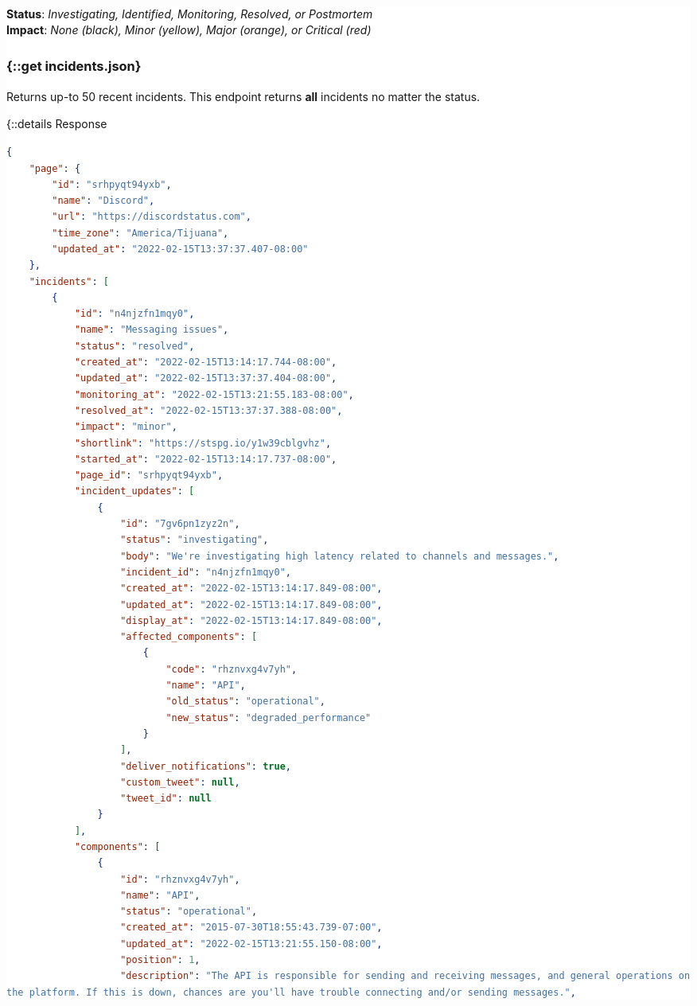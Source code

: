 **Status**: *Investigating, Identified, Monitoring, Resolved, or Postmortem*\
**Impact**: *None (black), Minor (yellow), Major (orange), or Critical (red)*

### {::get incidents.json}

Returns up-to 50 recent incidents. This endpoint returns **all** incidents no matter the status.

{::details 
Response<summ>
```json
{
    "page": {
        "id": "srhpyqt94yxb",
        "name": "Discord",
        "url": "https://discordstatus.com",
        "time_zone": "America/Tijuana",
        "updated_at": "2022-02-15T13:37:37.407-08:00"
    },
    "incidents": [
        {
            "id": "n4njzfn1mqy0",
            "name": "Messaging issues",
            "status": "resolved",
            "created_at": "2022-02-15T13:14:17.744-08:00",
            "updated_at": "2022-02-15T13:37:37.404-08:00",
            "monitoring_at": "2022-02-15T13:21:55.183-08:00",
            "resolved_at": "2022-02-15T13:37:37.388-08:00",
            "impact": "minor",
            "shortlink": "https://stspg.io/y1w39cblgvhz",
            "started_at": "2022-02-15T13:14:17.737-08:00",
            "page_id": "srhpyqt94yxb",
            "incident_updates": [
                {
                    "id": "7gv6pn1zyz2n",
                    "status": "investigating",
                    "body": "We're investigating high latency related to channels and messages.",
                    "incident_id": "n4njzfn1mqy0",
                    "created_at": "2022-02-15T13:14:17.849-08:00",
                    "updated_at": "2022-02-15T13:14:17.849-08:00",
                    "display_at": "2022-02-15T13:14:17.849-08:00",
                    "affected_components": [
                        {
                            "code": "rhznvxg4v7yh",
                            "name": "API",
                            "old_status": "operational",
                            "new_status": "degraded_performance"
                        }
                    ],
                    "deliver_notifications": true,
                    "custom_tweet": null,
                    "tweet_id": null
                }
            ],
            "components": [
                {
                    "id": "rhznvxg4v7yh",
                    "name": "API",
                    "status": "operational",
                    "created_at": "2015-07-30T18:55:43.739-07:00",
                    "updated_at": "2022-02-15T13:21:55.150-08:00",
                    "position": 1,
                    "description": "The API is responsible for sending and receiving messages, and general operations on the platform. If this is down, chances are you'll have trouble connecting and/or sending messages.",
```